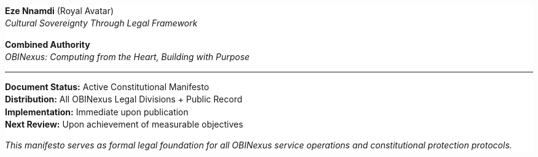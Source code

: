 **Eze Nnamdi** (Royal Avatar)  
*Cultural Sovereignty Through Legal Framework*

**Combined Authority**  
*OBINexus: Computing from the Heart, Building with Purpose*

---

**Document Status:** Active Constitutional Manifesto  
**Distribution:** All OBINexus Legal Divisions + Public Record  
**Implementation:** Immediate upon publication  
**Next Review:** Upon achievement of measurable objectives

*This manifesto serves as formal legal foundation for all OBINexus service operations and constitutional protection protocols.*